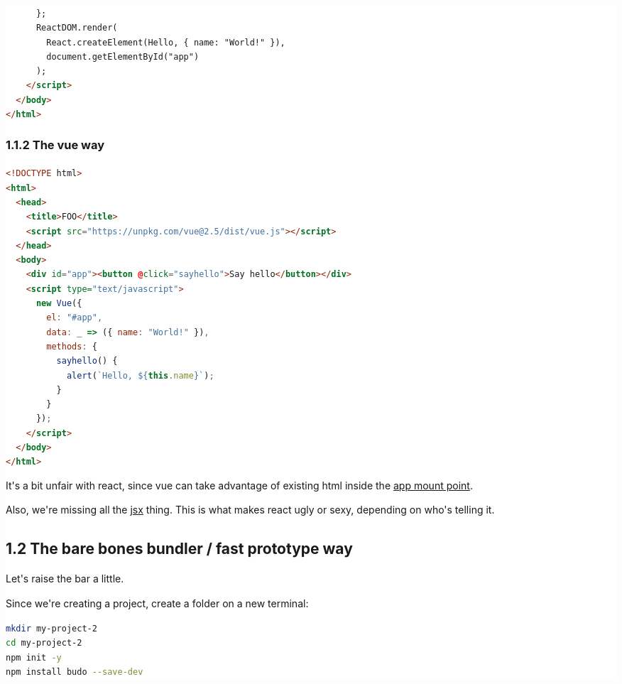 ```html
      };
      ReactDOM.render(
        React.createElement(Hello, { name: "World!" }),
        document.getElementById("app")
      );
    </script>
  </body>
</html>
```

### 1.1.2 The vue way

```html
<!DOCTYPE html>
<html>
  <head>
    <title>FOO</title>
    <script src="https://unpkg.com/vue@2.5/dist/vue.js"></script>
  </head>
  <body>
    <div id="app"><button @click="sayhello">Say hello</button></div>
    <script type="text/javascript">
      new Vue({
        el: "#app",
        data: _ => ({ name: "World!" }),
        methods: {
          sayhello() {
            alert(`Hello, ${this.name}`);
          }
        }
      });
    </script>
  </body>
</html>
```

It's a bit unfair with react, since vue can take advantage of existing html
inside the [app mount point](https://vuejs.org/v2/api/#el).

Also, we're missing all the
[jsx](https://reactjs.org/docs/introducing-jsx.html) thing. This is what makes
react ugly or sexy, depending on who's telling it.

## 1.2 The bare bones bundler / fast prototype way

Let's raise the bar a little.

Since we're creating a project, create a folder on a new terminal:

```bash
mkdir my-project-2
cd my-project-2
npm init -y
npm install budo --save-dev
```
